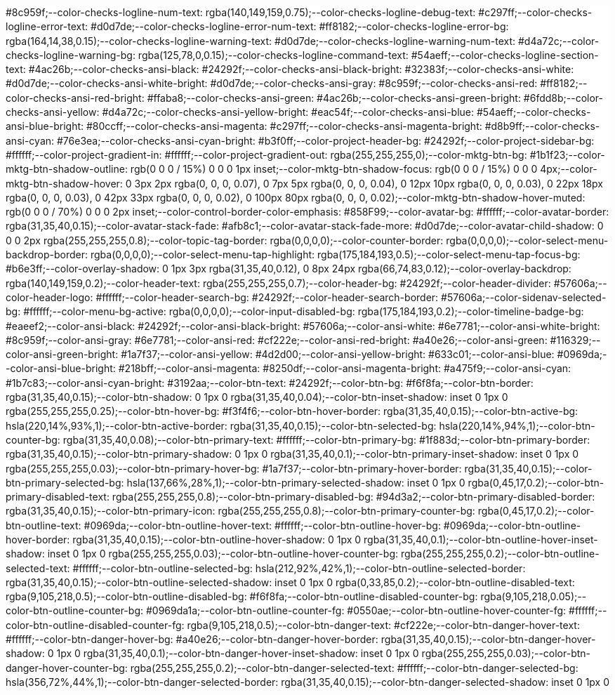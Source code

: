 #8c959f;--color-checks-logline-num-text: rgba(140,149,159,0.75);--color-checks-logline-debug-text: #c297ff;--color-checks-logline-error-text: #d0d7de;--color-checks-logline-error-num-text: #ff8182;--color-checks-logline-error-bg: rgba(164,14,38,0.15);--color-checks-logline-warning-text: #d0d7de;--color-checks-logline-warning-num-text: #d4a72c;--color-checks-logline-warning-bg: rgba(125,78,0,0.15);--color-checks-logline-command-text: #54aeff;--color-checks-logline-section-text: #4ac26b;--color-checks-ansi-black: #24292f;--color-checks-ansi-black-bright: #32383f;--color-checks-ansi-white: #d0d7de;--color-checks-ansi-white-bright: #d0d7de;--color-checks-ansi-gray: #8c959f;--color-checks-ansi-red: #ff8182;--color-checks-ansi-red-bright: #ffaba8;--color-checks-ansi-green: #4ac26b;--color-checks-ansi-green-bright: #6fdd8b;--color-checks-ansi-yellow: #d4a72c;--color-checks-ansi-yellow-bright: #eac54f;--color-checks-ansi-blue: #54aeff;--color-checks-ansi-blue-bright: #80ccff;--color-checks-ansi-magenta: #c297ff;--color-checks-ansi-magenta-bright: #d8b9ff;--color-checks-ansi-cyan: #76e3ea;--color-checks-ansi-cyan-bright: #b3f0ff;--color-project-header-bg: #24292f;--color-project-sidebar-bg: #ffffff;--color-project-gradient-in: #ffffff;--color-project-gradient-out: rgba(255,255,255,0);--color-mktg-btn-bg: #1b1f23;--color-mktg-btn-shadow-outline: rgb(0 0 0 / 15%) 0 0 0 1px inset;--color-mktg-btn-shadow-focus: rgb(0 0 0 / 15%) 0 0 0 4px;--color-mktg-btn-shadow-hover: 0 3px 2px rgba(0, 0, 0, 0.07), 0 7px 5px rgba(0, 0, 0, 0.04), 0 12px 10px rgba(0, 0, 0, 0.03), 0 22px 18px rgba(0, 0, 0, 0.03), 0 42px 33px rgba(0, 0, 0, 0.02), 0 100px 80px rgba(0, 0, 0, 0.02);--color-mktg-btn-shadow-hover-muted: rgb(0 0 0 / 70%) 0 0 0 2px inset;--color-control-border-color-emphasis: #858F99;--color-avatar-bg: #ffffff;--color-avatar-border: rgba(31,35,40,0.15);--color-avatar-stack-fade: #afb8c1;--color-avatar-stack-fade-more: #d0d7de;--color-avatar-child-shadow: 0 0 0 2px rgba(255,255,255,0.8);--color-topic-tag-border: rgba(0,0,0,0);--color-counter-border: rgba(0,0,0,0);--color-select-menu-backdrop-border: rgba(0,0,0,0);--color-select-menu-tap-highlight: rgba(175,184,193,0.5);--color-select-menu-tap-focus-bg: #b6e3ff;--color-overlay-shadow: 0 1px 3px rgba(31,35,40,0.12), 0 8px 24px rgba(66,74,83,0.12);--color-overlay-backdrop: rgba(140,149,159,0.2);--color-header-text: rgba(255,255,255,0.7);--color-header-bg: #24292f;--color-header-divider: #57606a;--color-header-logo: #ffffff;--color-header-search-bg: #24292f;--color-header-search-border: #57606a;--color-sidenav-selected-bg: #ffffff;--color-menu-bg-active: rgba(0,0,0,0);--color-input-disabled-bg: rgba(175,184,193,0.2);--color-timeline-badge-bg: #eaeef2;--color-ansi-black: #24292f;--color-ansi-black-bright: #57606a;--color-ansi-white: #6e7781;--color-ansi-white-bright: #8c959f;--color-ansi-gray: #6e7781;--color-ansi-red: #cf222e;--color-ansi-red-bright: #a40e26;--color-ansi-green: #116329;--color-ansi-green-bright: #1a7f37;--color-ansi-yellow: #4d2d00;--color-ansi-yellow-bright: #633c01;--color-ansi-blue: #0969da;--color-ansi-blue-bright: #218bff;--color-ansi-magenta: #8250df;--color-ansi-magenta-bright: #a475f9;--color-ansi-cyan: #1b7c83;--color-ansi-cyan-bright: #3192aa;--color-btn-text: #24292f;--color-btn-bg: #f6f8fa;--color-btn-border: rgba(31,35,40,0.15);--color-btn-shadow: 0 1px 0 rgba(31,35,40,0.04);--color-btn-inset-shadow: inset 0 1px 0 rgba(255,255,255,0.25);--color-btn-hover-bg: #f3f4f6;--color-btn-hover-border: rgba(31,35,40,0.15);--color-btn-active-bg: hsla(220,14%,93%,1);--color-btn-active-border: rgba(31,35,40,0.15);--color-btn-selected-bg: hsla(220,14%,94%,1);--color-btn-counter-bg: rgba(31,35,40,0.08);--color-btn-primary-text: #ffffff;--color-btn-primary-bg: #1f883d;--color-btn-primary-border: rgba(31,35,40,0.15);--color-btn-primary-shadow: 0 1px 0 rgba(31,35,40,0.1);--color-btn-primary-inset-shadow: inset 0 1px 0 rgba(255,255,255,0.03);--color-btn-primary-hover-bg: #1a7f37;--color-btn-primary-hover-border: rgba(31,35,40,0.15);--color-btn-primary-selected-bg: hsla(137,66%,28%,1);--color-btn-primary-selected-shadow: inset 0 1px 0 rgba(0,45,17,0.2);--color-btn-primary-disabled-text: rgba(255,255,255,0.8);--color-btn-primary-disabled-bg: #94d3a2;--color-btn-primary-disabled-border: rgba(31,35,40,0.15);--color-btn-primary-icon: rgba(255,255,255,0.8);--color-btn-primary-counter-bg: rgba(0,45,17,0.2);--color-btn-outline-text: #0969da;--color-btn-outline-hover-text: #ffffff;--color-btn-outline-hover-bg: #0969da;--color-btn-outline-hover-border: rgba(31,35,40,0.15);--color-btn-outline-hover-shadow: 0 1px 0 rgba(31,35,40,0.1);--color-btn-outline-hover-inset-shadow: inset 0 1px 0 rgba(255,255,255,0.03);--color-btn-outline-hover-counter-bg: rgba(255,255,255,0.2);--color-btn-outline-selected-text: #ffffff;--color-btn-outline-selected-bg: hsla(212,92%,42%,1);--color-btn-outline-selected-border: rgba(31,35,40,0.15);--color-btn-outline-selected-shadow: inset 0 1px 0 rgba(0,33,85,0.2);--color-btn-outline-disabled-text: rgba(9,105,218,0.5);--color-btn-outline-disabled-bg: #f6f8fa;--color-btn-outline-disabled-counter-bg: rgba(9,105,218,0.05);--color-btn-outline-counter-bg: #0969da1a;--color-btn-outline-counter-fg: #0550ae;--color-btn-outline-hover-counter-fg: #ffffff;--color-btn-outline-disabled-counter-fg: rgba(9,105,218,0.5);--color-btn-danger-text: #cf222e;--color-btn-danger-hover-text: #ffffff;--color-btn-danger-hover-bg: #a40e26;--color-btn-danger-hover-border: rgba(31,35,40,0.15);--color-btn-danger-hover-shadow: 0 1px 0 rgba(31,35,40,0.1);--color-btn-danger-hover-inset-shadow: inset 0 1px 0 rgba(255,255,255,0.03);--color-btn-danger-hover-counter-bg: rgba(255,255,255,0.2);--color-btn-danger-selected-text: #ffffff;--color-btn-danger-selected-bg: hsla(356,72%,44%,1);--color-btn-danger-selected-border: rgba(31,35,40,0.15);--color-btn-danger-selected-shadow: inset 0 1px 0